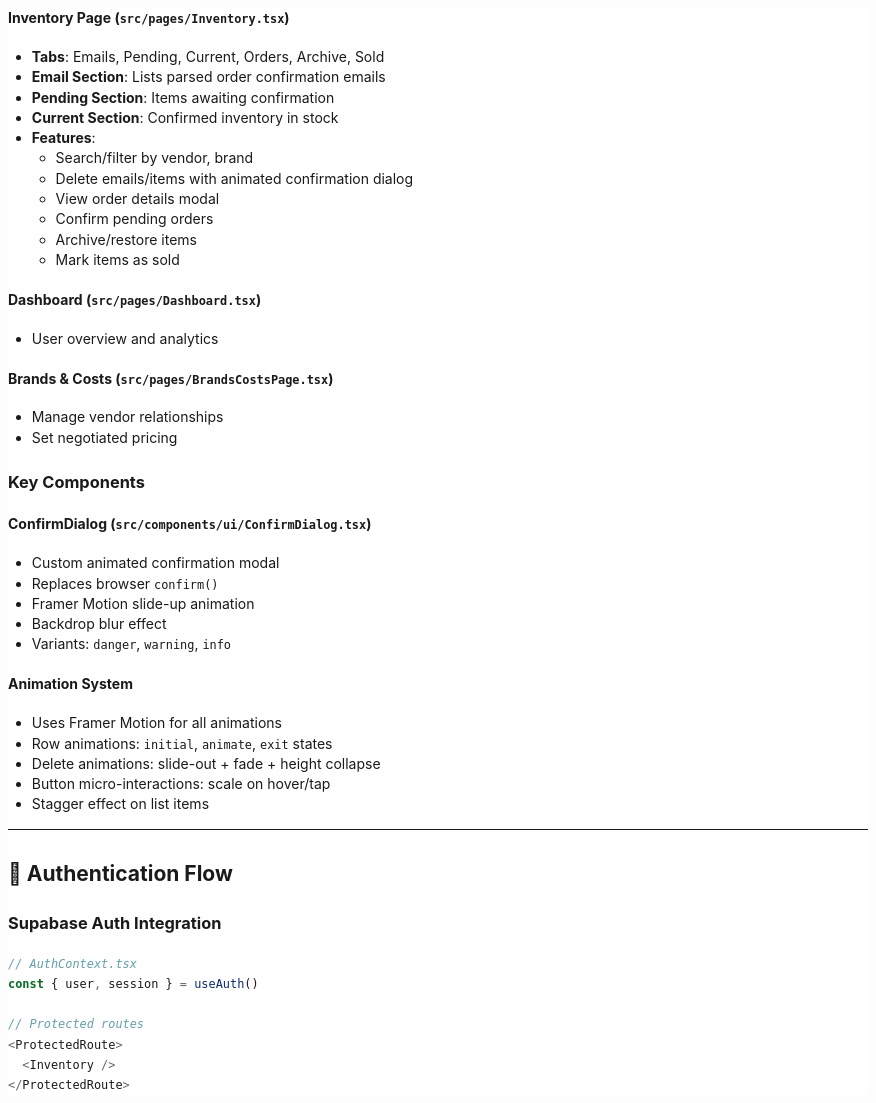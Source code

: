 #### **Inventory Page** (`src/pages/Inventory.tsx`)
- **Tabs**: Emails, Pending, Current, Orders, Archive, Sold
- **Email Section**: Lists parsed order confirmation emails
- **Pending Section**: Items awaiting confirmation
- **Current Section**: Confirmed inventory in stock
- **Features**:
  - Search/filter by vendor, brand
  - Delete emails/items with animated confirmation dialog
  - View order details modal
  - Confirm pending orders
  - Archive/restore items
  - Mark items as sold

#### **Dashboard** (`src/pages/Dashboard.tsx`)
- User overview and analytics

#### **Brands & Costs** (`src/pages/BrandsCostsPage.tsx`)
- Manage vendor relationships
- Set negotiated pricing

### Key Components

#### **ConfirmDialog** (`src/components/ui/ConfirmDialog.tsx`)
- Custom animated confirmation modal
- Replaces browser `confirm()`
- Framer Motion slide-up animation
- Backdrop blur effect
- Variants: `danger`, `warning`, `info`

#### **Animation System**
- Uses Framer Motion for all animations
- Row animations: `initial`, `animate`, `exit` states
- Delete animations: slide-out + fade + height collapse
- Button micro-interactions: scale on hover/tap
- Stagger effect on list items

---

## 🔐 Authentication Flow

### Supabase Auth Integration
```typescript
// AuthContext.tsx
const { user, session } = useAuth()

// Protected routes
<ProtectedRoute>
  <Inventory />
</ProtectedRoute>
```
